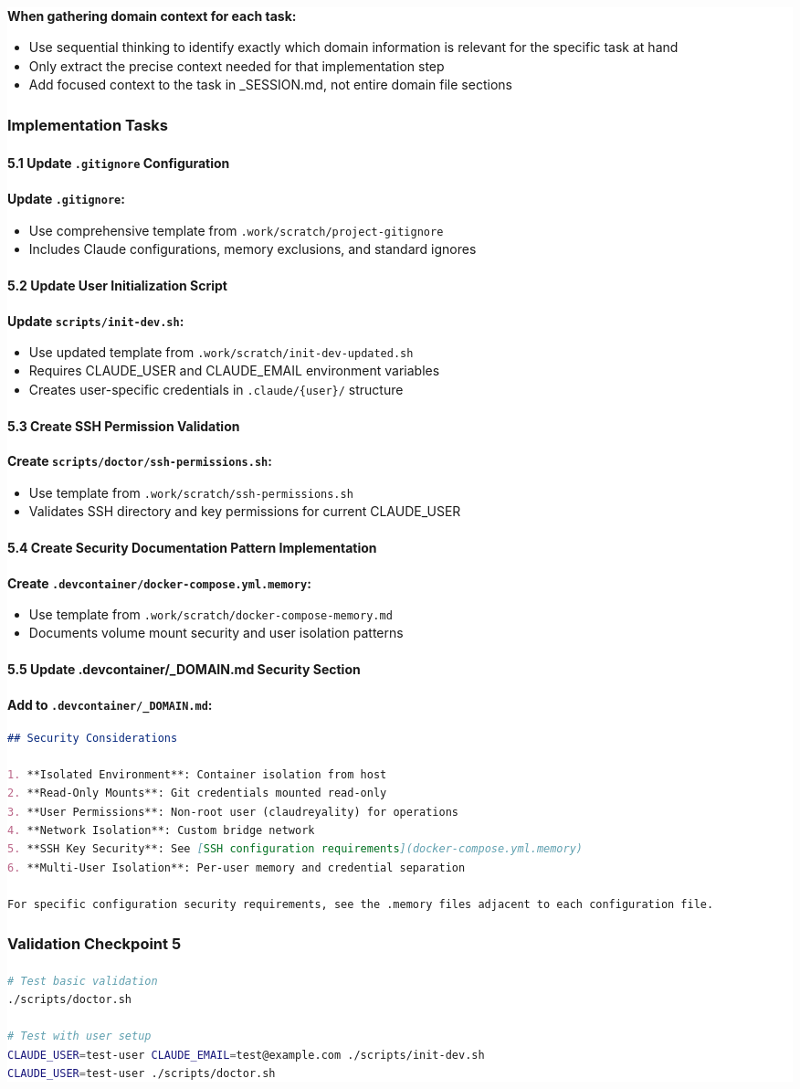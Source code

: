 **When gathering domain context for each task:**
- Use sequential thinking to identify exactly which domain information is relevant for the specific task at hand
- Only extract the precise context needed for that implementation step
- Add focused context to the task in _SESSION.md, not entire domain file sections

### Implementation Tasks

#### 5.1 Update `.gitignore` Configuration

**Update `.gitignore`:**
- Use comprehensive template from `.work/scratch/project-gitignore`
- Includes Claude configurations, memory exclusions, and standard ignores

#### 5.2 Update User Initialization Script

**Update `scripts/init-dev.sh`:**
- Use updated template from `.work/scratch/init-dev-updated.sh`
- Requires CLAUDE_USER and CLAUDE_EMAIL environment variables
- Creates user-specific credentials in `.claude/{user}/` structure

#### 5.3 Create SSH Permission Validation

**Create `scripts/doctor/ssh-permissions.sh`:**
- Use template from `.work/scratch/ssh-permissions.sh`
- Validates SSH directory and key permissions for current CLAUDE_USER

#### 5.4 Create Security Documentation Pattern Implementation

**Create `.devcontainer/docker-compose.yml.memory`:**
- Use template from `.work/scratch/docker-compose-memory.md`
- Documents volume mount security and user isolation patterns

#### 5.5 Update .devcontainer/_DOMAIN.md Security Section

**Add to `.devcontainer/_DOMAIN.md`:**
```markdown
## Security Considerations

1. **Isolated Environment**: Container isolation from host
2. **Read-Only Mounts**: Git credentials mounted read-only  
3. **User Permissions**: Non-root user (claudreyality) for operations
4. **Network Isolation**: Custom bridge network
5. **SSH Key Security**: See [SSH configuration requirements](docker-compose.yml.memory)
6. **Multi-User Isolation**: Per-user memory and credential separation

For specific configuration security requirements, see the .memory files adjacent to each configuration file.
```

### Validation Checkpoint 5

```bash
# Test basic validation
./scripts/doctor.sh

# Test with user setup
CLAUDE_USER=test-user CLAUDE_EMAIL=test@example.com ./scripts/init-dev.sh
CLAUDE_USER=test-user ./scripts/doctor.sh
```
